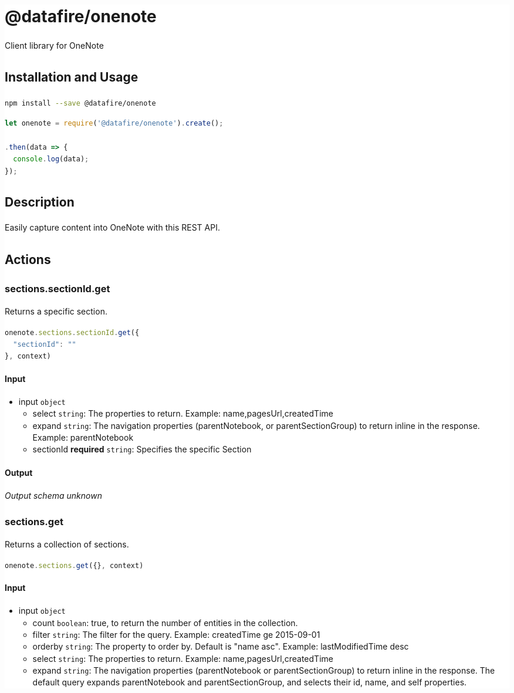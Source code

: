 # @datafire/onenote

Client library for OneNote

## Installation and Usage
```bash
npm install --save @datafire/onenote
```
```js
let onenote = require('@datafire/onenote').create();

.then(data => {
  console.log(data);
});
```

## Description

Easily capture content into OneNote with this REST API.

## Actions

### sections.sectionId.get
Returns a specific section.


```js
onenote.sections.sectionId.get({
  "sectionId": ""
}, context)
```

#### Input
* input `object`
  * select `string`: The properties to return. Example: name,pagesUrl,createdTime
  * expand `string`: The navigation properties (parentNotebook, or parentSectionGroup) to return inline in the response. Example: parentNotebook
  * sectionId **required** `string`: Specifies the specific Section

#### Output
*Output schema unknown*

### sections.get
Returns a collection of sections.


```js
onenote.sections.get({}, context)
```

#### Input
* input `object`
  * count `boolean`: true, to return the number of entities in the collection.
  * filter `string`: The filter for the query. Example: createdTime ge 2015-09-01
  * orderby `string`: The property to order by. Default is "name asc". Example: lastModifiedTime desc
  * select `string`: The properties to return. Example: name,pagesUrl,createdTime
  * expand `string`: The navigation properties (parentNotebook or parentSectionGroup) to return inline in the response. The default query expands parentNotebook and parentSectionGroup, and selects their id, name, and self properties.
